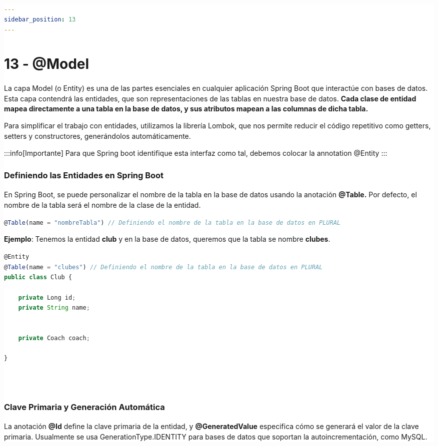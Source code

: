```yaml
---
sidebar_position: 13
---
```


# 13 - @Model

La capa Model (o Entity) es una de las partes esenciales en cualquier aplicación Spring Boot que interactúe con bases de datos. Esta capa contendrá las entidades, que son representaciones de las tablas en nuestra base de datos. **Cada clase de entidad mapea directamente a una tabla en la base de datos, y sus atributos mapean a las columnas de dicha tabla.**

Para simplificar el trabajo con entidades, utilizamos la librería Lombok, que nos permite reducir el código repetitivo como getters, setters y constructores, generándolos automáticamente. 

:::info[Importante]
Para que Spring boot identifique esta interfaz como tal, debemos colocar la annotation @Entity
:::


### Definiendo las Entidades en Spring Boot

En Spring Boot, se puede personalizar el nombre de la tabla en la base de datos usando la anotación **@Table.** Por defecto, el nombre de la tabla será el nombre de la clase de la entidad.


```jsx title="sintaxsis"
@Table(name = "nombreTabla") // Definiendo el nombre de la tabla en la base de datos en PLURAL
```

**Ejemplo**: Tenemos la entidad **club** y en la base de datos, queremos que la tabla se nombre **clubes**.

```jsx title="class Club"
@Entity
@Table(name = "clubes") // Definiendo el nombre de la tabla en la base de datos en PLURAL
public class Club {

    private Long id;
    private String name;

  
    private Coach coach;

}
```

<br/><br/>


### Clave Primaria y Generación Automática

La anotación **@Id** define la clave primaria de la entidad, y **@GeneratedValue** especifica cómo se generará el valor de la clave primaria. Usualmente se usa GenerationType.IDENTITY para bases de datos que soportan la autoincrementación, como MySQL.
